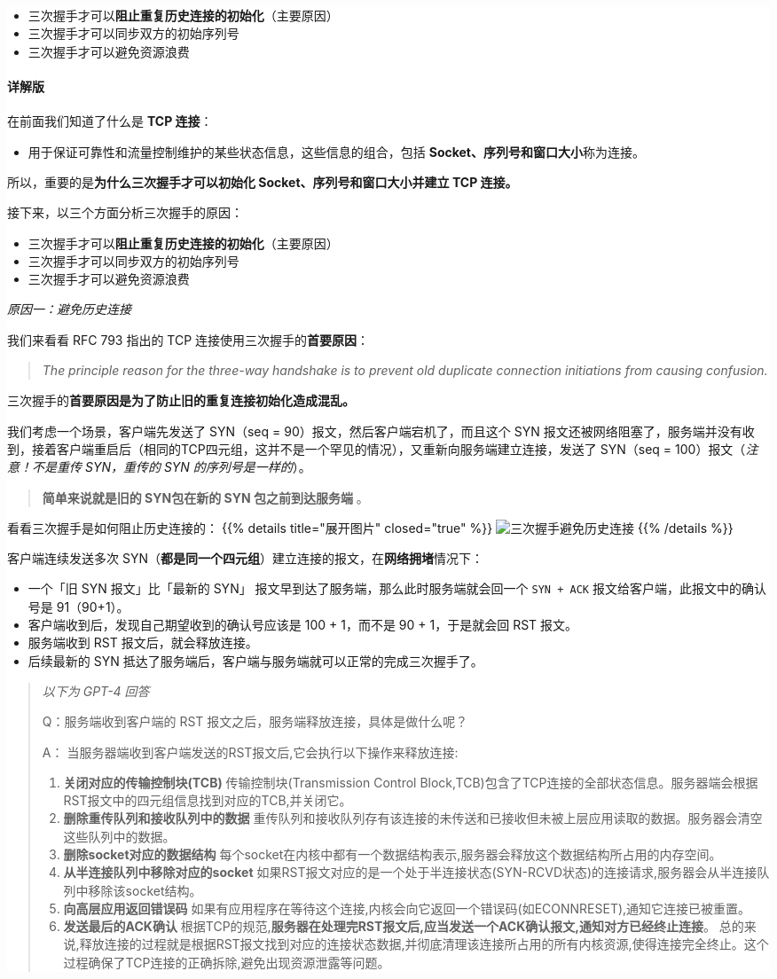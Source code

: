 - 三次握手才可以**阻止重复历史连接的初始化**（主要原因）
- 三次握手才可以同步双方的初始序列号
- 三次握手才可以避免资源浪费

#### 详解版

在前面我们知道了什么是 **TCP 连接**：

- 用于保证可靠性和流量控制维护的某些状态信息，这些信息的组合，包括 **Socket、序列号和窗口大小**称为连接。

所以，重要的是**为什么三次握手才可以初始化 Socket、序列号和窗口大小并建立 TCP 连接。**

接下来，以三个方面分析三次握手的原因：

- 三次握手才可以**阻止重复历史连接的初始化**（主要原因）
- 三次握手才可以同步双方的初始序列号
- 三次握手才可以避免资源浪费

*原因一：避免历史连接*

我们来看看 RFC 793 指出的 TCP 连接使用三次握手的**首要原因**：

> *The principle reason for the three-way handshake is to prevent old duplicate connection initiations from causing confusion.*

三次握手的**首要原因是为了防止旧的重复连接初始化造成混乱。**

我们考虑一个场景，客户端先发送了 SYN（seq = 90）报文，然后客户端宕机了，而且这个 SYN 报文还被网络阻塞了，服务端并没有收到，接着客户端重启后（相同的TCP四元组，这并不是一个罕见的情况），又重新向服务端建立连接，发送了 SYN（seq = 100）报文（*注意！不是重传 SYN，重传的 SYN 的序列号是一样的*）。

> **简单来说就是旧的 SYN包在新的 SYN 包之前到达服务端** 。

看看三次握手是如何阻止历史连接的：
{{% details title="展开图片" closed="true" %}}
![三次握手避免历史连接](/images/cs/network/format,png-20230309230525514.png)
{{% /details %}}

客户端连续发送多次 SYN（**都是同一个四元组**）建立连接的报文，在**网络拥堵**情况下：

- 一个「旧 SYN 报文」比「最新的 SYN」 报文早到达了服务端，那么此时服务端就会回一个 `SYN + ACK` 报文给客户端，此报文中的确认号是 91（90+1）。
- 客户端收到后，发现自己期望收到的确认号应该是 100 + 1，而不是 90 + 1，于是就会回 RST 报文。
- 服务端收到 RST 报文后，就会释放连接。
- 后续最新的 SYN 抵达了服务端后，客户端与服务端就可以正常的完成三次握手了。

> *以下为 GPT-4 回答*
>
> Q：服务端收到客户端的 RST 报文之后，服务端释放连接，具体是做什么呢？
>
> A： 当服务器端收到客户端发送的RST报文后,它会执行以下操作来释放连接:
>
> 1. **关闭对应的传输控制块(TCB)**   传输控制块(Transmission Control Block,TCB)包含了TCP连接的全部状态信息。服务器端会根据RST报文中的四元组信息找到对应的TCB,并关闭它。
> 2. **删除重传队列和接收队列中的数据**   重传队列和接收队列存有该连接的未传送和已接收但未被上层应用读取的数据。服务器会清空这些队列中的数据。
> 3. **删除socket对应的数据结构**   每个socket在内核中都有一个数据结构表示,服务器会释放这个数据结构所占用的内存空间。
> 4. **从半连接队列中移除对应的socket**   如果RST报文对应的是一个处于半连接状态(SYN-RCVD状态)的连接请求,服务器会从半连接队列中移除该socket结构。
> 5. **向高层应用返回错误码**   如果有应用程序在等待这个连接,内核会向它返回一个错误码(如ECONNRESET),通知它连接已被重置。
> 6. **发送最后的ACK确认**     根据TCP的规范,**服务器在处理完RST报文后,应当发送一个ACK确认报文,通知对方已经终止连接**。 总的来说,释放连接的过程就是根据RST报文找到对应的连接状态数据,并彻底清理该连接所占用的所有内核资源,使得连接完全终止。这个过程确保了TCP连接的正确拆除,避免出现资源泄露等问题。
